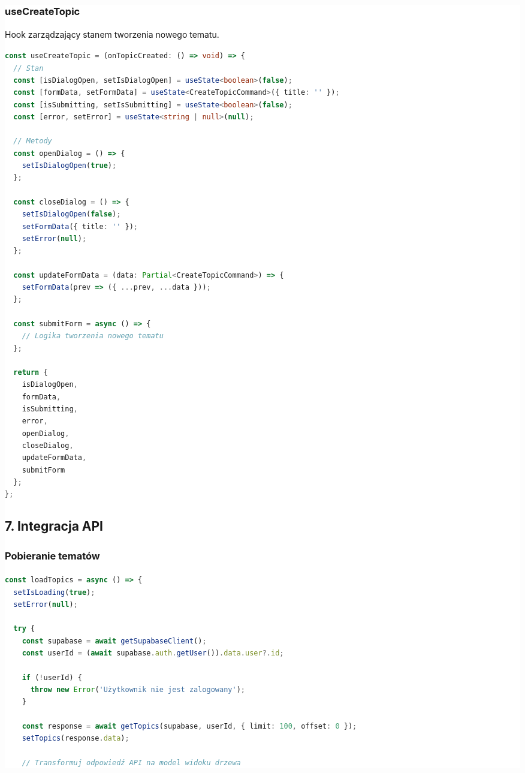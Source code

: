 ### useCreateTopic
Hook zarządzający stanem tworzenia nowego tematu.

```typescript
const useCreateTopic = (onTopicCreated: () => void) => {
  // Stan
  const [isDialogOpen, setIsDialogOpen] = useState<boolean>(false);
  const [formData, setFormData] = useState<CreateTopicCommand>({ title: '' });
  const [isSubmitting, setIsSubmitting] = useState<boolean>(false);
  const [error, setError] = useState<string | null>(null);

  // Metody
  const openDialog = () => {
    setIsDialogOpen(true);
  };

  const closeDialog = () => {
    setIsDialogOpen(false);
    setFormData({ title: '' });
    setError(null);
  };

  const updateFormData = (data: Partial<CreateTopicCommand>) => {
    setFormData(prev => ({ ...prev, ...data }));
  };

  const submitForm = async () => {
    // Logika tworzenia nowego tematu
  };

  return {
    isDialogOpen,
    formData,
    isSubmitting,
    error,
    openDialog,
    closeDialog,
    updateFormData,
    submitForm
  };
};
```

## 7. Integracja API

### Pobieranie tematów
```typescript
const loadTopics = async () => {
  setIsLoading(true);
  setError(null);
  
  try {
    const supabase = await getSupabaseClient();
    const userId = (await supabase.auth.getUser()).data.user?.id;
    
    if (!userId) {
      throw new Error('Użytkownik nie jest zalogowany');
    }
    
    const response = await getTopics(supabase, userId, { limit: 100, offset: 0 });
    setTopics(response.data);
    
    // Transformuj odpowiedź API na model widoku drzewa
```